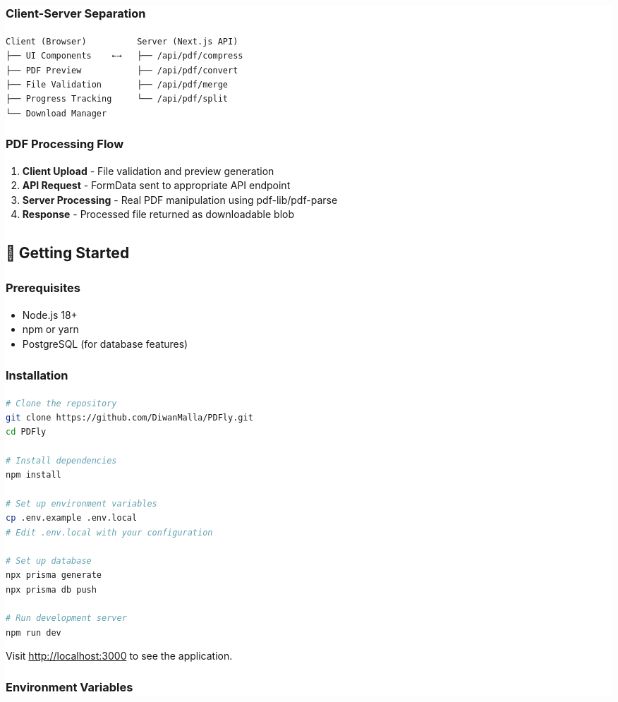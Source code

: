 ### Client-Server Separation

```
Client (Browser)          Server (Next.js API)
├── UI Components    ←→   ├── /api/pdf/compress
├── PDF Preview           ├── /api/pdf/convert
├── File Validation       ├── /api/pdf/merge
├── Progress Tracking     └── /api/pdf/split
└── Download Manager
```

### PDF Processing Flow

1. **Client Upload** - File validation and preview generation
2. **API Request** - FormData sent to appropriate API endpoint
3. **Server Processing** - Real PDF manipulation using pdf-lib/pdf-parse
4. **Response** - Processed file returned as downloadable blob

## 🚦 Getting Started

### Prerequisites

- Node.js 18+
- npm or yarn
- PostgreSQL (for database features)

### Installation

```bash
# Clone the repository
git clone https://github.com/DiwanMalla/PDFly.git
cd PDFly

# Install dependencies
npm install

# Set up environment variables
cp .env.example .env.local
# Edit .env.local with your configuration

# Set up database
npx prisma generate
npx prisma db push

# Run development server
npm run dev
```

Visit [http://localhost:3000](http://localhost:3000) to see the application.

### Environment Variables
